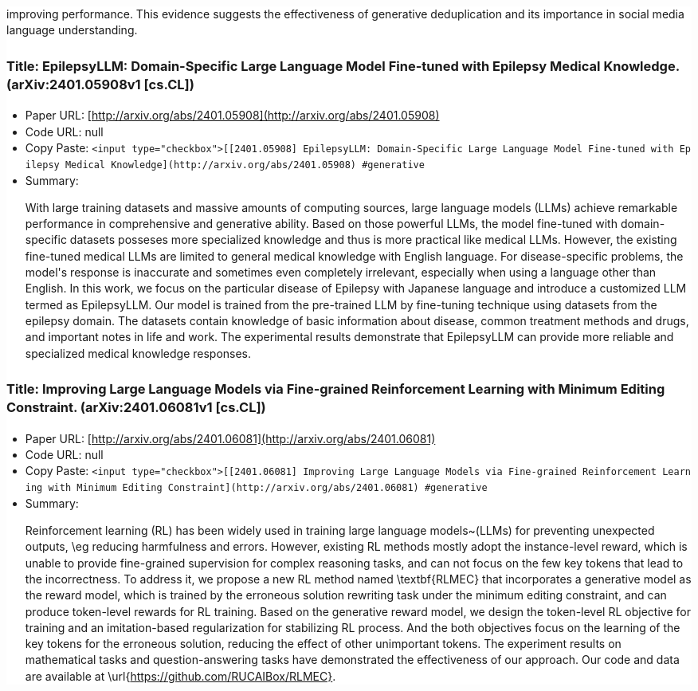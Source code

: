 improving performance. This evidence suggests the effectiveness of generative
deduplication and its importance in social media language understanding.
</p>

### Title: EpilepsyLLM: Domain-Specific Large Language Model Fine-tuned with Epilepsy Medical Knowledge. (arXiv:2401.05908v1 [cs.CL])
* Paper URL: [http://arxiv.org/abs/2401.05908](http://arxiv.org/abs/2401.05908)
* Code URL: null
* Copy Paste: `<input type="checkbox">[[2401.05908] EpilepsyLLM: Domain-Specific Large Language Model Fine-tuned with Epilepsy Medical Knowledge](http://arxiv.org/abs/2401.05908) #generative`
* Summary: <p>With large training datasets and massive amounts of computing sources, large
language models (LLMs) achieve remarkable performance in comprehensive and
generative ability. Based on those powerful LLMs, the model fine-tuned with
domain-specific datasets posseses more specialized knowledge and thus is more
practical like medical LLMs. However, the existing fine-tuned medical LLMs are
limited to general medical knowledge with English language. For
disease-specific problems, the model's response is inaccurate and sometimes
even completely irrelevant, especially when using a language other than
English. In this work, we focus on the particular disease of Epilepsy with
Japanese language and introduce a customized LLM termed as EpilepsyLLM. Our
model is trained from the pre-trained LLM by fine-tuning technique using
datasets from the epilepsy domain. The datasets contain knowledge of basic
information about disease, common treatment methods and drugs, and important
notes in life and work. The experimental results demonstrate that EpilepsyLLM
can provide more reliable and specialized medical knowledge responses.
</p>

### Title: Improving Large Language Models via Fine-grained Reinforcement Learning with Minimum Editing Constraint. (arXiv:2401.06081v1 [cs.CL])
* Paper URL: [http://arxiv.org/abs/2401.06081](http://arxiv.org/abs/2401.06081)
* Code URL: null
* Copy Paste: `<input type="checkbox">[[2401.06081] Improving Large Language Models via Fine-grained Reinforcement Learning with Minimum Editing Constraint](http://arxiv.org/abs/2401.06081) #generative`
* Summary: <p>Reinforcement learning (RL) has been widely used in training large language
models~(LLMs) for preventing unexpected outputs, \eg reducing harmfulness and
errors. However, existing RL methods mostly adopt the instance-level reward,
which is unable to provide fine-grained supervision for complex reasoning
tasks, and can not focus on the few key tokens that lead to the incorrectness.
To address it, we propose a new RL method named \textbf{RLMEC} that
incorporates a generative model as the reward model, which is trained by the
erroneous solution rewriting task under the minimum editing constraint, and can
produce token-level rewards for RL training. Based on the generative reward
model, we design the token-level RL objective for training and an
imitation-based regularization for stabilizing RL process. And the both
objectives focus on the learning of the key tokens for the erroneous solution,
reducing the effect of other unimportant tokens. The experiment results on
mathematical tasks and question-answering tasks have demonstrated the
effectiveness of our approach. Our code and data are available at
\url{https://github.com/RUCAIBox/RLMEC}.
</p>
